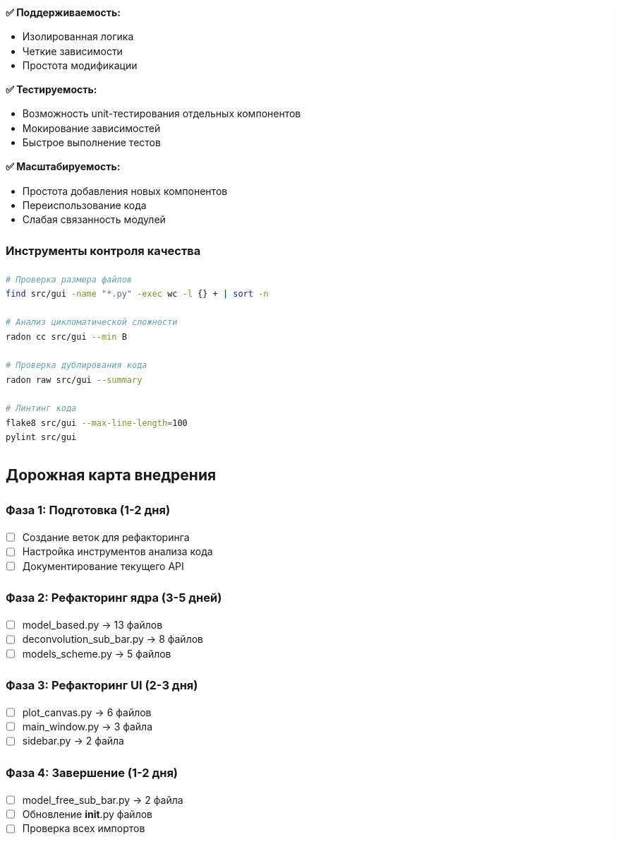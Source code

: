 **✅ Поддерживаемость:**
- Изолированная логика
- Четкие зависимости
- Простота модификации

**✅ Тестируемость:**
- Возможность unit-тестирования отдельных компонентов
- Мокирование зависимостей
- Быстрое выполнение тестов

**✅ Масштабируемость:**
- Простота добавления новых компонентов
- Переиспользование кода
- Слабая связанность модулей

### Инструменты контроля качества

```bash
# Проверка размера файлов
find src/gui -name "*.py" -exec wc -l {} + | sort -n

# Анализ цикломатической сложности
radon cc src/gui --min B

# Проверка дублирования кода  
radon raw src/gui --summary

# Линтинг кода
flake8 src/gui --max-line-length=100
pylint src/gui
```

## Дорожная карта внедрения

### Фаза 1: Подготовка (1-2 дня)
- [ ] Создание веток для рефакторинга
- [ ] Настройка инструментов анализа кода
- [ ] Документирование текущего API

### Фаза 2: Рефакторинг ядра (3-5 дней)
- [ ] model_based.py → 13 файлов
- [ ] deconvolution_sub_bar.py → 8 файлов  
- [ ] models_scheme.py → 5 файлов

### Фаза 3: Рефакторинг UI (2-3 дня)
- [ ] plot_canvas.py → 6 файлов
- [ ] main_window.py → 3 файла
- [ ] sidebar.py → 2 файла

### Фаза 4: Завершение (1-2 дня)
- [ ] model_free_sub_bar.py → 2 файла
- [ ] Обновление __init__.py файлов
- [ ] Проверка всех импортов
